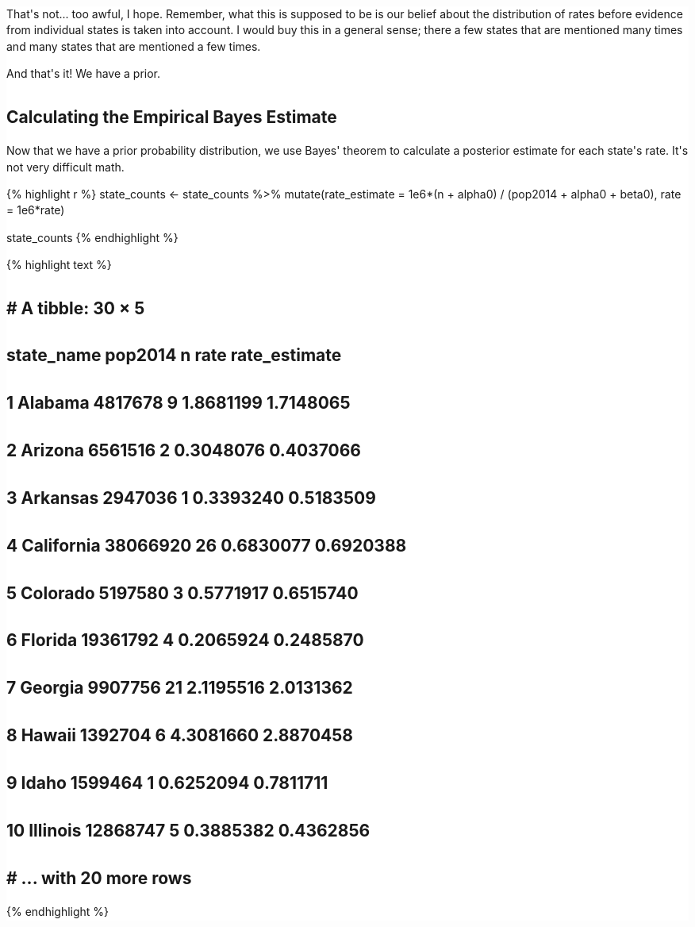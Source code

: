 That's not... too awful, I hope. Remember, what this is supposed to be is our belief about the distribution of rates before evidence from individual states is taken into account. I would buy this in a general sense; there a few states that are mentioned many times and many states that are mentioned a few times.

And that's it! We have a prior.

## Calculating the Empirical Bayes Estimate

Now that we have a prior probability distribution, we use Bayes' theorem to calculate a posterior estimate for each state's rate. It's not very difficult math.


{% highlight r %}
state_counts <- state_counts %>%
    mutate(rate_estimate = 1e6*(n + alpha0) / (pop2014 + alpha0 + beta0),
           rate = 1e6*rate)

state_counts
{% endhighlight %}



{% highlight text %}
## # A tibble: 30 × 5
##    state_name  pop2014     n      rate rate_estimate
##        <fctr>    <dbl> <dbl>     <dbl>         <dbl>
## 1     Alabama  4817678     9 1.8681199     1.7148065
## 2     Arizona  6561516     2 0.3048076     0.4037066
## 3    Arkansas  2947036     1 0.3393240     0.5183509
## 4  California 38066920    26 0.6830077     0.6920388
## 5    Colorado  5197580     3 0.5771917     0.6515740
## 6     Florida 19361792     4 0.2065924     0.2485870
## 7     Georgia  9907756    21 2.1195516     2.0131362
## 8      Hawaii  1392704     6 4.3081660     2.8870458
## 9       Idaho  1599464     1 0.6252094     0.7811711
## 10   Illinois 12868747     5 0.3885382     0.4362856
## # ... with 20 more rows
{% endhighlight %}
